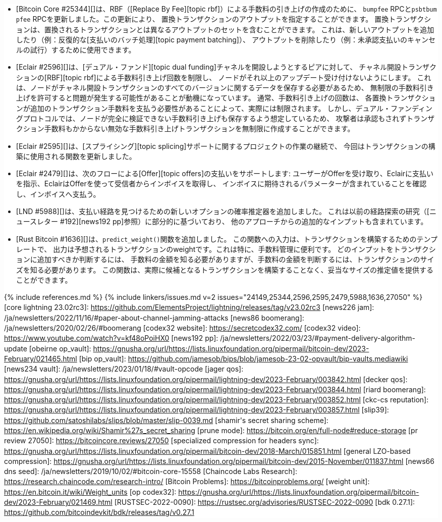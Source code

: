 - [Bitcoin Core #25344][]は、RBF（[Replace By Fee][topic rbf]）による手数料の引き上げの作成のために、
  `bumpfee` RPCと`psbtbumpfee` RPCを更新しました。この更新により、
  置換トランザクションのアウトプットを指定することができます。
  置換トランザクションは、置換されるトランザクションとは異なるアウトプットのセットを含むことができます。
  これは、新しいアウトプットを追加したり（例：反復的な[支払いのバッチ処理][topic payment batching]）、
  アウトプットを削除したり（例：未承認支払いのキャンセルの試行）するために使用できます。

- [Eclair #2596][]は、[デュアル・ファンド][topic dual funding]チャネルを開設しようとするピアに対して、
  チャネル開設トランザクションの[RBF][topic rbf]による手数料引き上げ回数を制限し、
  ノードがそれ以上のアップデート受け付けないようにします。
  これは、ノードがチャネル開設トランザクションのすべてのバージョンに関するデータを保存する必要があるため、
  無制限の手数料引き上げを許可すると問題が発生する可能性があることが動機になっています。
  通常、手数料引き上げの回数は、
  各置換トランザクションが追加のトランザクション手数料を支払う必要性があることによって、実際には制限されます。
  しかし、デュアル・ファンディングプロトコルでは、ノードが完全に検証できない手数料引き上げも保存するよう想定しているため、
  攻撃者は承認もされずトランザクション手数料もかからない無効な手数料引き上げトランザクションを無制限に作成することができます。

- [Eclair #2595][]は、[スプライシング][topic splicing]サポートに関するプロジェクトの作業の継続で、
  今回はトランザクションの構築に使用される関数を更新しました。

- [Eclair #2479][]は、次のフローによる[Offer][topic offers]の支払いをサポートします:
  ユーザーがOfferを受け取り、Eclairに支払いを指示、EclairはOfferを使って受信者からインボイスを取得し、
  インボイスに期待されるパラメーターが含まれていることを確認し、インボイスへ支払う。

- [LND #5988][]は、支払い経路を見つけるための新しいオプションの確率推定器を追加しました。
  これは以前の経路探索の研究（[ニュースレター #192][news192 pp]参照）に部分的に基づいており、
  他のアプローチからの追加的なインプットも含まれています。

- [Rust Bitcoin #1636][]は、`predict_weight()`関数を追加しました。
  この関数への入力は、トランザクションを構築するためのテンプレートで、
  出力は予想されるトランザクションのweightです。これは特に、手数料管理に便利です。
  どのインプットをトランザクションに追加すべきか判断するには、
  手数料の金額を知る必要がありますが、手数料の金額を判断するには、トランザクションのサイズを知る必要があります。
  この関数は、実際に候補となるトランザクションを構築することなく、妥当なサイズの推定値を提供することができます。

{% include references.md %}
{% include linkers/issues.md v=2 issues="24149,25344,2596,2595,2479,5988,1636,27050" %}
[core lightning 23.02rc3]: https://github.com/ElementsProject/lightning/releases/tag/v23.02rc3
[news226 jam]: /ja/newsletters/2022/11/16/#paper-about-channel-jamming-attacks
[news86 boomerang]: /ja/newsletters/2020/02/26/#boomerang
[codex32 website]: https://secretcodex32.com/
[codex32 video]: https://www.youtube.com/watch?v=kf48oPoiHX0
[news192 pp]: /ja/newsletters/2022/03/23/#payment-delivery-algorithm-update
[obeirne op_vault]: https://gnusha.org/url/https://lists.linuxfoundation.org/pipermail/bitcoin-dev/2023-February/021465.html
[bip op_vault]: https://github.com/jamesob/bips/blob/jamesob-23-02-opvault/bip-vaults.mediawiki
[news234 vault]: /ja/newsletters/2023/01/18/#vault-opcode
[jager qos]: https://gnusha.org/url/https://lists.linuxfoundation.org/pipermail/lightning-dev/2023-February/003842.html
[decker qos]: https://gnusha.org/url/https://lists.linuxfoundation.org/pipermail/lightning-dev/2023-February/003844.html
[riard boomerang]: https://gnusha.org/url/https://lists.linuxfoundation.org/pipermail/lightning-dev/2023-February/003852.html
[ckc-cs reputation]: https://gnusha.org/url/https://lists.linuxfoundation.org/pipermail/lightning-dev/2023-February/003857.html
[slip39]: https://github.com/satoshilabs/slips/blob/master/slip-0039.md
[shamir's secret sharing scheme]: https://en.wikipedia.org/wiki/Shamir%27s_secret_sharing
[prune mode]: https://bitcoin.org/en/full-node#reduce-storage
[pr review 27050]: https://bitcoincore.reviews/27050
[specialized compression for headers sync]: https://gnusha.org/url/https://lists.linuxfoundation.org/pipermail/bitcoin-dev/2018-March/015851.html
[general LZO-based compression]: https://gnusha.org/url/https://lists.linuxfoundation.org/pipermail/bitcoin-dev/2015-November/011837.html
[news66 dns seed]: /ja/newsletters/2019/10/02/#bitcoin-core-15558
[Chaincode Labs Research]: https://research.chaincode.com/research-intro/
[Bitcoin Problems]: https://bitcoinproblems.org/
[weight unit]: https://en.bitcoin.it/wiki/Weight_units
[op codex32]: https://gnusha.org/url/https://lists.linuxfoundation.org/pipermail/bitcoin-dev/2023-February/021469.html
[RUSTSEC-2022-0090]: https://rustsec.org/advisories/RUSTSEC-2022-0090
[bdk 0.27.1]: https://github.com/bitcoindevkit/bdk/releases/tag/v0.27.1
